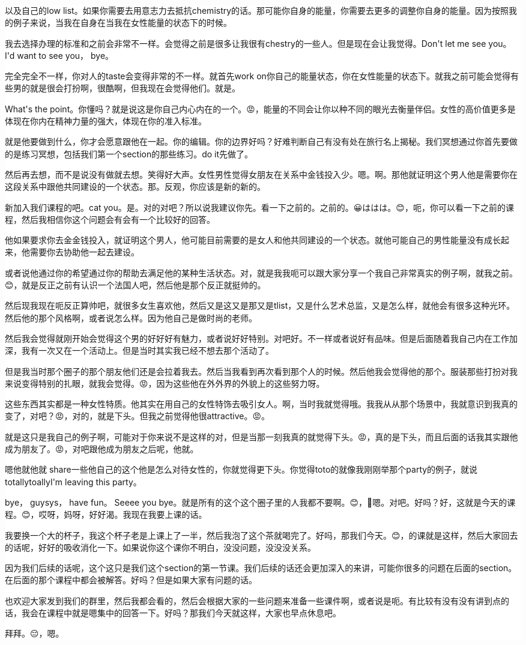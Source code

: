 以及自己的low list。如果你需要去用意志力去抵抗chemistry的话。那可能你自身的能量，你需要去更多的调整你自身的能量。因为按照我的例子来说，当我在自身在当我在女性能量的状态下的时候。

我去选择办理的标准和之前会非常不一样。会觉得之前是很多让我很有chestry的一些人。但是现在会让我觉得。Don't let me see you。 I'd want to see you， bye。

完全完全不一样，你对人的taste会变得非常的不一样。就首先work on你自己的能量状态，你在女性能量的状态下。就我之前可能会觉得有些男的就是很会打扮啊，很酷啊，但我现在会觉得他们。就是。

What's the point。你懂吗？就是说这是你自己内心内在的一个。😡，能量的不同会让你以种不同的眼光去衡量伴侣。女性的高价值更多是体现在你内在精神力量的强大，体现在你的准入标准。

就是他要做到什么，你才会愿意跟他在一起。你的编辑。你的边界好吗？好难判断自己有没有处在旅行名上揭秘。我们冥想通过你首先要做的是练习冥想，包括我们第一个section的那些练习。do it先做了。

然后再去想，而不是说没有做就去想。笑得好大声。女性男性觉得女朋友在关系中金钱投入少。嗯。啊。那他就证明这个男人他是需要你在这段关系中跟他共同建设的一个状态。那。反观，你应该是新的新的。

新加入我们课程的吧。cat you。是。对的对吧？所以说我建议你先。看一下之前的。之前的。😀ははは。😊，呃，你可以看一下之前的课程，然后我相信你这个问题会有会有一个比较好的回答。

他如果要求你去金金钱投入，就证明这个男人，他可能目前需要的是女人和他共同建设的一个状态。就他可能自己的男性能量没有成长起来，他需要你去协助他一起去建设。

或者说他通过你的希望通过你的帮助去满足他的某种生活状态。对，就是我我呃可以跟大家分享一个我自己非常真实的例子啊，就我之前。😊，就是反正之前有认识一个法国人吧，然后他是那个反正就挺帅的。

然后现我现在呃反正算帅吧，就很多女生喜欢他，然后又是这又是那又是tlist，又是什么艺术总监，又是怎么样，就他会有很多这种光环。然后他的那个风格啊，或者说怎么样。因为他自己是做时尚的老师。

然后我会觉得就刚开始会觉得这个男的好好好有魅力，或者说好好特别。对吧好。不一样或者说好有品味。但是后面随着我自己内在工作加深，我有一次又在一个活动上。但是当时其实我已经不想去那个活动了。

但是我当时那个圈子的那个朋友他们还是会拉着我去。然后当我看到再次看到那个人的时候。然后他我会觉得他的那个。服装那些打扮对我来说变得特别的扎眼，就我会觉得。😡，因为这些他在外外界的外貌上的这些努力呀。

这些东西其实都是一种女性特质。他其实在用自己的女性特饰去吸引女人。啊，当时我就觉得哦。我我从从那个场景中，我就意识到我真的变了，对吧？😡，对的，就是下头。但我之前觉得他很attractive。😡。

就是这只是我自己的例子啊，可能对于你来说不是这样的对，但是当那一刻我真的就觉得下头。😡，真的是下头，而且后面的话我其实跟他成为朋友了。😡，对吧跟他成为朋友之后呢，他就。

嗯他就他就 share一些他自己的这个他是怎么对待女性的，你就觉得更下头。你觉得toto的就像我刚刚举那个party的例子，就说totallytoallyI'm leaving this party。

bye， guysys， have fun。 Seeee you bye。就是所有的这个这个圈子里的人我都不要啊。😊，🤧嗯。对吧。好吗？好，这就是今天的课程。😊，哎呀，妈呀，好好渴。我现在我要上课的话。

我要换一个大的杯子，我这个杯子老是上课上了一半，然后我泡了这个茶就喝完了。好吗，那我们今天。😊，的课就是这样，然后大家回去的话呢，好好的吸收消化一下。如果说你这个课你不明白，没没问题，没没没关系。

因为我们后续的话呢，这个这只是我们这个section的第一节课。我们后续的话还会更加深入的来讲，可能你很多的问题在后面的section。在后面的那个课程中都会被解答。好吗？但是如果大家有问题的话。

也欢迎大家发到我们的群里，然后我都会看的，然后会根据大家的一些问题来准备一些课件啊，或者说是呃。有比较有没有没有讲到点的话，我会在课程中就是嗯集中的回答一下。好吗？那我们今天就这样，大家也早点休息吧。

拜拜。😔，嗯。